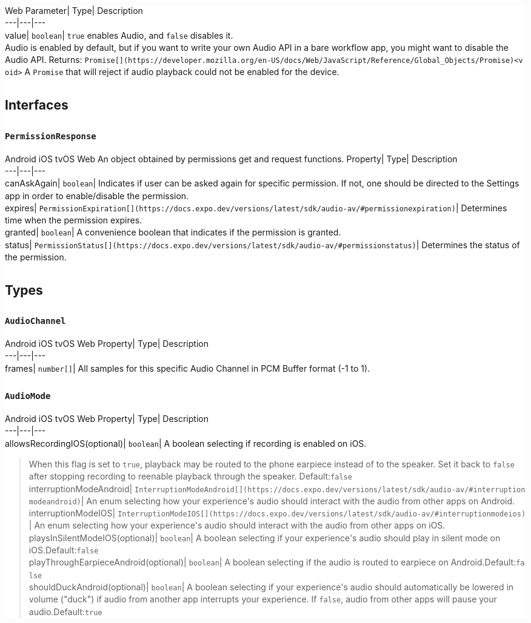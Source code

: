 Web
Parameter| Type| Description  
---|---|---  
value| `boolean`| `true` enables Audio, and `false` disables it.  
Audio is enabled by default, but if you want to write your own Audio API in a bare workflow app, you might want to disable the Audio API.
Returns:
`Promise[](https://developer.mozilla.org/en-US/docs/Web/JavaScript/Reference/Global_Objects/Promise)<void>`
A `Promise` that will reject if audio playback could not be enabled for the device.
## Interfaces
### `PermissionResponse`
Android
iOS
tvOS
Web
An object obtained by permissions get and request functions.
Property| Type| Description  
---|---|---  
canAskAgain| `boolean`| Indicates if user can be asked again for specific permission. If not, one should be directed to the Settings app in order to enable/disable the permission.  
expires| `PermissionExpiration[](https://docs.expo.dev/versions/latest/sdk/audio-av/#permissionexpiration)`| Determines time when the permission expires.  
granted| `boolean`| A convenience boolean that indicates if the permission is granted.  
status| `PermissionStatus[](https://docs.expo.dev/versions/latest/sdk/audio-av/#permissionstatus)`| Determines the status of the permission.  
## Types
### `AudioChannel`
Android
iOS
tvOS
Web
Property| Type| Description  
---|---|---  
frames| `number[]`| All samples for this specific Audio Channel in PCM Buffer format (-1 to 1).  
### `AudioMode`
Android
iOS
tvOS
Web
Property| Type| Description  
---|---|---  
allowsRecordingIOS(optional)| `boolean`| A boolean selecting if recording is enabled on iOS.
> When this flag is set to `true`, playback may be routed to the phone earpiece instead of to the speaker. Set it back to `false` after stopping recording to reenable playback through the speaker.
Default:`false`  
interruptionModeAndroid| `InterruptionModeAndroid[](https://docs.expo.dev/versions/latest/sdk/audio-av/#interruptionmodeandroid)`| An enum selecting how your experience's audio should interact with the audio from other apps on Android.  
interruptionModeIOS| `InterruptionModeIOS[](https://docs.expo.dev/versions/latest/sdk/audio-av/#interruptionmodeios)`| An enum selecting how your experience's audio should interact with the audio from other apps on iOS.  
playsInSilentModeIOS(optional)| `boolean`| A boolean selecting if your experience's audio should play in silent mode on iOS.Default:`false`  
playThroughEarpieceAndroid(optional)| `boolean`| A boolean selecting if the audio is routed to earpiece on Android.Default:`false`  
shouldDuckAndroid(optional)| `boolean`| A boolean selecting if your experience's audio should automatically be lowered in volume ("duck") if audio from another app interrupts your experience. If `false`, audio from other apps will pause your audio.Default:`true`  